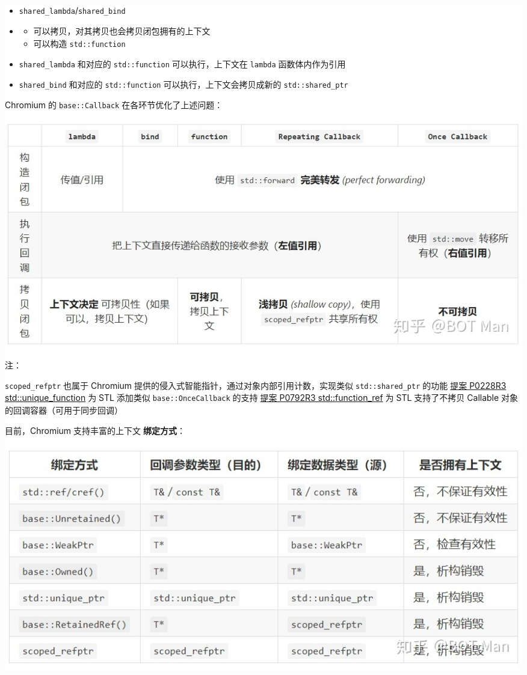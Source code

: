 - `shared_lambda`/`shared_bind`

- - 可以拷贝，对其拷贝也会拷贝闭包拥有的上下文
  - 可以构造 `std::function` 

- `shared_lambda` 和对应的 `std::function` 可以执行，上下文在 `lambda` 函数体内作为引用

- `shared_bind` 和对应的 `std::function` 可以执行，上下文会拷贝成新的 `std::shared_ptr`

Chromium 的 `base::Callback` 在各环节优化了上述问题：

![img](Untitled.assets/v2-83a812f0284c54b3576c2ea9badd30c3_r.jpg)

注：

`scoped_refptr` 也属于 Chromium 提供的侵入式智能指针，通过对象内部引用计数，实现类似 `std::shared_ptr` 的功能
[提案 P0228R3 std::unique_function](https://zhuanlan.zhihu.com/p/88434924/http://www.open-std.org/jtc1/sc22/wg21/docs/papers/2019/p0228r3.html) 为 STL 添加类似 `base::OnceCallback` 的支持
[提案 P0792R3 std::function_ref](https://zhuanlan.zhihu.com/p/88434924/http://www.open-std.org/jtc1/sc22/wg21/docs/papers/2019/p0792r5.html) 为 STL 支持了不拷贝 Callable 对象的回调容器（可用于同步回调）

目前，Chromium 支持丰富的上下文 **绑定方式**：

![img](Untitled.assets/v2-70c97bb9b533aea0807a887863a34eeb_r.jpg)
